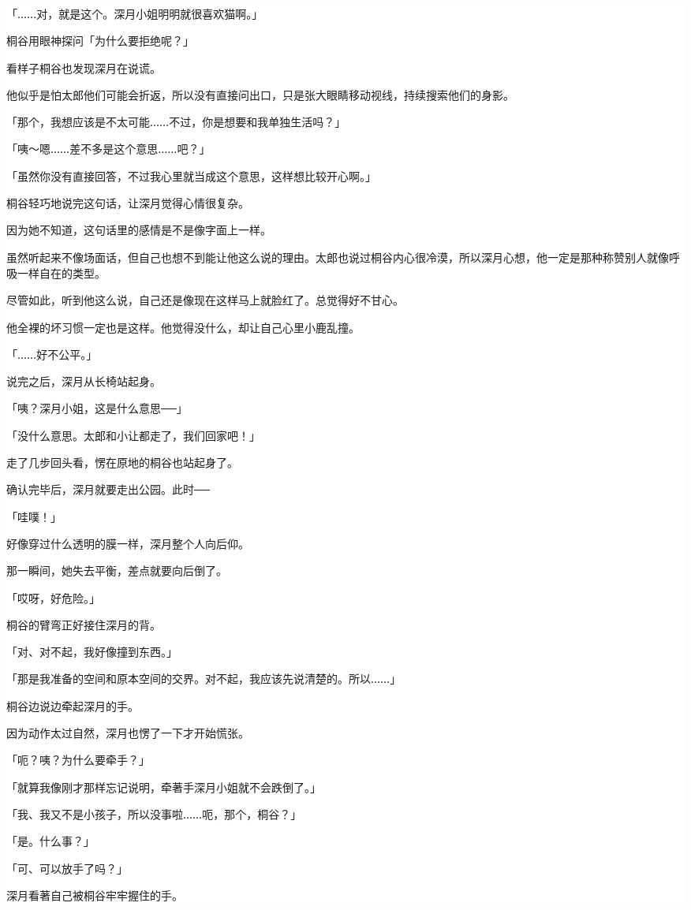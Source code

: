 「……对，就是这个。深月小姐明明就很喜欢猫啊。」

桐谷用眼神探问「为什么要拒绝呢？」

看样子桐谷也发现深月在说谎。

他似乎是怕太郎他们可能会折返，所以没有直接问出口，只是张大眼睛移动视线，持续搜索他们的身影。

「那个，我想应该是不太可能……不过，你是想要和我单独生活吗？」

「咦～嗯……差不多是这个意思……吧？」

「虽然你没有直接回答，不过我心里就当成这个意思，这样想比较开心啊。」

桐谷轻巧地说完这句话，让深月觉得心情很复杂。

因为她不知道，这句话里的感情是不是像字面上一样。

虽然听起来不像场面话，但自己也想不到能让他这么说的理由。太郎也说过桐谷内心很冷漠，所以深月心想，他一定是那种称赞别人就像呼吸一样自在的类型。

尽管如此，听到他这么说，自己还是像现在这样马上就脸红了。总觉得好不甘心。

他全裸的坏习惯一定也是这样。他觉得没什么，却让自己心里小鹿乱撞。

「……好不公平。」

说完之后，深月从长椅站起身。

「咦？深月小姐，这是什么意思──」

「没什么意思。太郎和小让都走了，我们回家吧！」

走了几步回头看，愣在原地的桐谷也站起身了。

确认完毕后，深月就要走出公园。此时──

「哇噗！」

好像穿过什么透明的膜一样，深月整个人向后仰。

那一瞬间，她失去平衡，差点就要向后倒了。

「哎呀，好危险。」

桐谷的臂弯正好接住深月的背。

「对、对不起，我好像撞到东西。」

「那是我准备的空间和原本空间的交界。对不起，我应该先说清楚的。所以……」

桐谷边说边牵起深月的手。

因为动作太过自然，深月也愣了一下才开始慌张。

「呃？咦？为什么要牵手？」

「就算我像刚才那样忘记说明，牵著手深月小姐就不会跌倒了。」

「我、我又不是小孩子，所以没事啦……呃，那个，桐谷？」

「是。什么事？」

「可、可以放手了吗？」

深月看著自己被桐谷牢牢握住的手。
